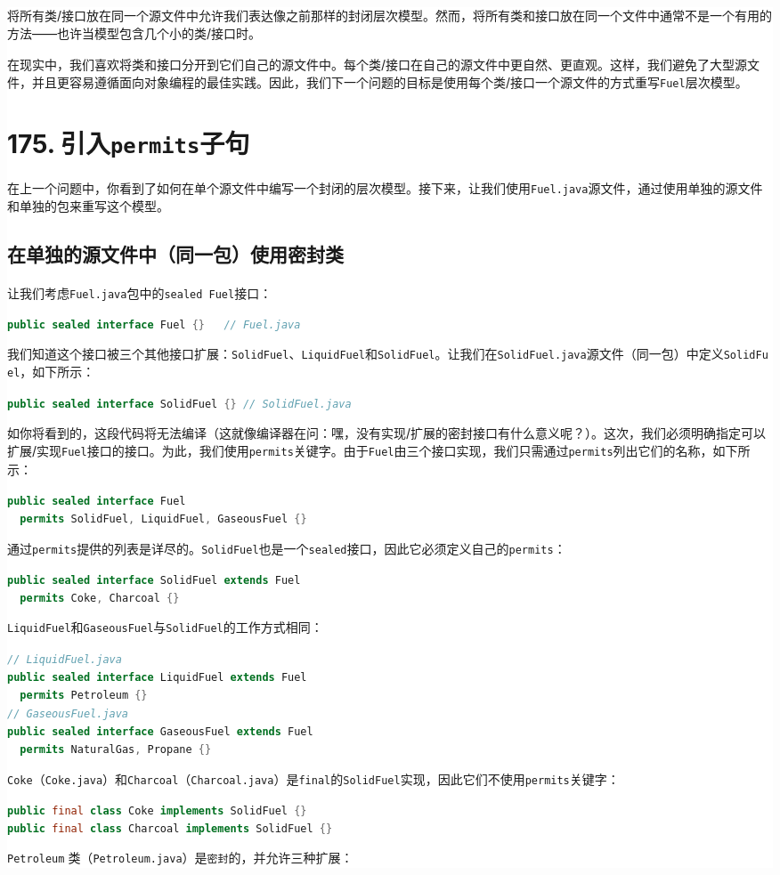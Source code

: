 将所有类/接口放在同一个源文件中允许我们表达像之前那样的封闭层次模型。然而，将所有类和接口放在同一个文件中通常不是一个有用的方法——也许当模型包含几个小的类/接口时。

在现实中，我们喜欢将类和接口分开到它们自己的源文件中。每个类/接口在自己的源文件中更自然、更直观。这样，我们避免了大型源文件，并且更容易遵循面向对象编程的最佳实践。因此，我们下一个问题的目标是使用每个类/接口一个源文件的方式重写`Fuel`层次模型。

# 175. 引入`permits`子句

在上一个问题中，你看到了如何在单个源文件中编写一个封闭的层次模型。接下来，让我们使用`Fuel.java`源文件，通过使用单独的源文件和单独的包来重写这个模型。

## 在单独的源文件中（同一包）使用密封类

让我们考虑`Fuel.java`包中的`sealed Fuel`接口：

```java
public sealed interface Fuel {}   // Fuel.java 
```

我们知道这个接口被三个其他接口扩展：`SolidFuel`、`LiquidFuel`和`SolidFuel`。让我们在`SolidFuel.java`源文件（同一包）中定义`SolidFuel`，如下所示：

```java
public sealed interface SolidFuel {} // SolidFuel.java 
```

如你将看到的，这段代码将无法编译（这就像编译器在问：嘿，没有实现/扩展的密封接口有什么意义呢？）。这次，我们必须明确指定可以扩展/实现`Fuel`接口的接口。为此，我们使用`permits`关键字。由于`Fuel`由三个接口实现，我们只需通过`permits`列出它们的名称，如下所示：

```java
public sealed interface Fuel 
  permits SolidFuel, LiquidFuel, GaseousFuel {} 
```

通过`permits`提供的列表是详尽的。`SolidFuel`也是一个`sealed`接口，因此它必须定义自己的`permits`：

```java
public sealed interface SolidFuel extends Fuel
  permits Coke, Charcoal {} 
```

`LiquidFuel`和`GaseousFuel`与`SolidFuel`的工作方式相同：

```java
// LiquidFuel.java
public sealed interface LiquidFuel extends Fuel
  permits Petroleum {}
// GaseousFuel.java
public sealed interface GaseousFuel extends Fuel
  permits NaturalGas, Propane {} 
```

`Coke`（`Coke.java`）和`Charcoal`（`Charcoal.java`）是`final`的`SolidFuel`实现，因此它们不使用`permits`关键字：

```java
public final class Coke implements SolidFuel {}
public final class Charcoal implements SolidFuel {} 
```

`Petroleum` 类（`Petroleum.java`）是`密封`的，并允许三种扩展：
